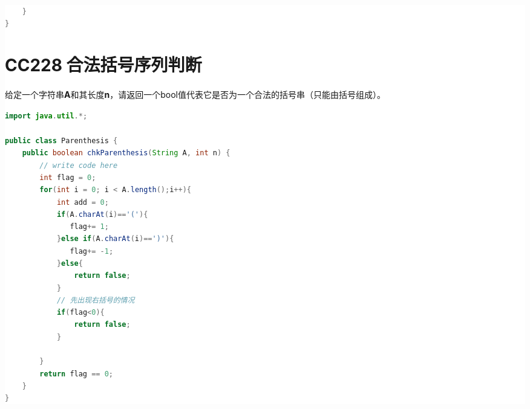 ```java
    }
}

```

# CC228 合法括号序列判断

给定一个字符串**A**和其长度**n**，请返回一个bool值代表它是否为一个合法的括号串（只能由括号组成）。

```java
import java.util.*;

public class Parenthesis {
    public boolean chkParenthesis(String A, int n) {
        // write code here
        int flag = 0;
        for(int i = 0; i < A.length();i++){
            int add = 0;
            if(A.charAt(i)=='('){
               flag+= 1;
            }else if(A.charAt(i)==')'){
               flag+= -1;
            }else{
                return false;
            }
            // 先出现右括号的情况
            if(flag<0){
                return false;
            }
        
        }
        return flag == 0;
    }
}
```

